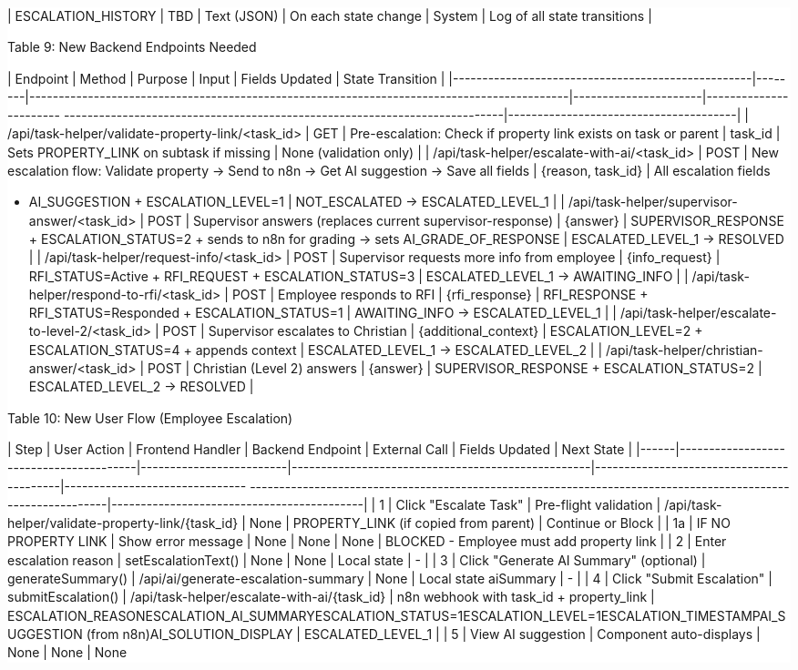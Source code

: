   | ESCALATION_HISTORY   | TBD          | Text (JSON)       | On each state change          | System                                | Log of all state transitions          |

  Table 9: New Backend Endpoints Needed

  | Endpoint                                          | Method | Purpose                                                                                    | Input                | Fields Updated
                                                                             | State Transition                      |
  |---------------------------------------------------|--------|--------------------------------------------------------------------------------------------|----------------------|-----------------------
  ---------------------------------------------------------------------------|---------------------------------------|
  | /api/task-helper/validate-property-link/<task_id> | GET    | Pre-escalation: Check if property link exists on task or parent                            | task_id              | Sets PROPERTY_LINK on
  subtask if missing                                                         | None (validation only)                |
  | /api/task-helper/escalate-with-ai/<task_id>       | POST   | New escalation flow: Validate property → Send to n8n → Get AI suggestion → Save all fields | {reason, task_id}    | All escalation fields
  + AI_SUGGESTION + ESCALATION_LEVEL=1                                       | NOT_ESCALATED → ESCALATED_LEVEL_1     |
  | /api/task-helper/supervisor-answer/<task_id>      | POST   | Supervisor answers (replaces current supervisor-response)                                  | {answer}             | SUPERVISOR_RESPONSE +
  ESCALATION_STATUS=2 + sends to n8n for grading → sets AI_GRADE_OF_RESPONSE | ESCALATED_LEVEL_1 → RESOLVED          |
  | /api/task-helper/request-info/<task_id>           | POST   | Supervisor requests more info from employee                                                | {info_request}       | RFI_STATUS=Active +
  RFI_REQUEST + ESCALATION_STATUS=3                                            | ESCALATED_LEVEL_1 → AWAITING_INFO     |
  | /api/task-helper/respond-to-rfi/<task_id>         | POST   | Employee responds to RFI                                                                   | {rfi_response}       | RFI_RESPONSE +
  RFI_STATUS=Responded + ESCALATION_STATUS=1                                        | AWAITING_INFO → ESCALATED_LEVEL_1     |
  | /api/task-helper/escalate-to-level-2/<task_id>    | POST   | Supervisor escalates to Christian                                                          | {additional_context} | ESCALATION_LEVEL=2 +
  ESCALATION_STATUS=4 + appends context                                       | ESCALATED_LEVEL_1 → ESCALATED_LEVEL_2 |
  | /api/task-helper/christian-answer/<task_id>       | POST   | Christian (Level 2) answers                                                                | {answer}             | SUPERVISOR_RESPONSE +
  ESCALATION_STATUS=2                                                        | ESCALATED_LEVEL_2 → RESOLVED          |

  Table 10: New User Flow (Employee Escalation)

  | Step | User Action                            | Frontend Handler        | Backend Endpoint                                  | External Call                            | Fields Updated
                                                                                                               | Next State                                |
  |------|----------------------------------------|-------------------------|---------------------------------------------------|------------------------------------------|-------------------------------
  -------------------------------------------------------------------------------------------------------------|-------------------------------------------|
  | 1    | Click "Escalate Task"                  | Pre-flight validation   | /api/task-helper/validate-property-link/{task_id} | None                                     | PROPERTY_LINK (if copied from
  parent)                                                                                                      | Continue or Block                         |
  | 1a   | IF NO PROPERTY LINK                    | Show error message      | None                                              | None                                     | None
                                                                                                               | BLOCKED - Employee must add property link |
  | 2    | Enter escalation reason                | setEscalationText()     | None                                              | None                                     | Local state
                                                                                                               | -                                         |
  | 3    | Click "Generate AI Summary" (optional) | generateSummary()       | /api/ai/generate-escalation-summary               | None                                     | Local state aiSummary
                                                                                                               | -                                         |
  | 4    | Click "Submit Escalation"              | submitEscalation()      | /api/task-helper/escalate-with-ai/{task_id}       | n8n webhook with task_id + property_link |
  ESCALATION_REASONESCALATION_AI_SUMMARYESCALATION_STATUS=1ESCALATION_LEVEL=1ESCALATION_TIMESTAMPAI_SUGGESTION (from n8n)AI_SOLUTION_DISPLAY | ESCALATED_LEVEL_1                         |
  | 5    | View AI suggestion                     | Component auto-displays | None                                              | None                                     | None